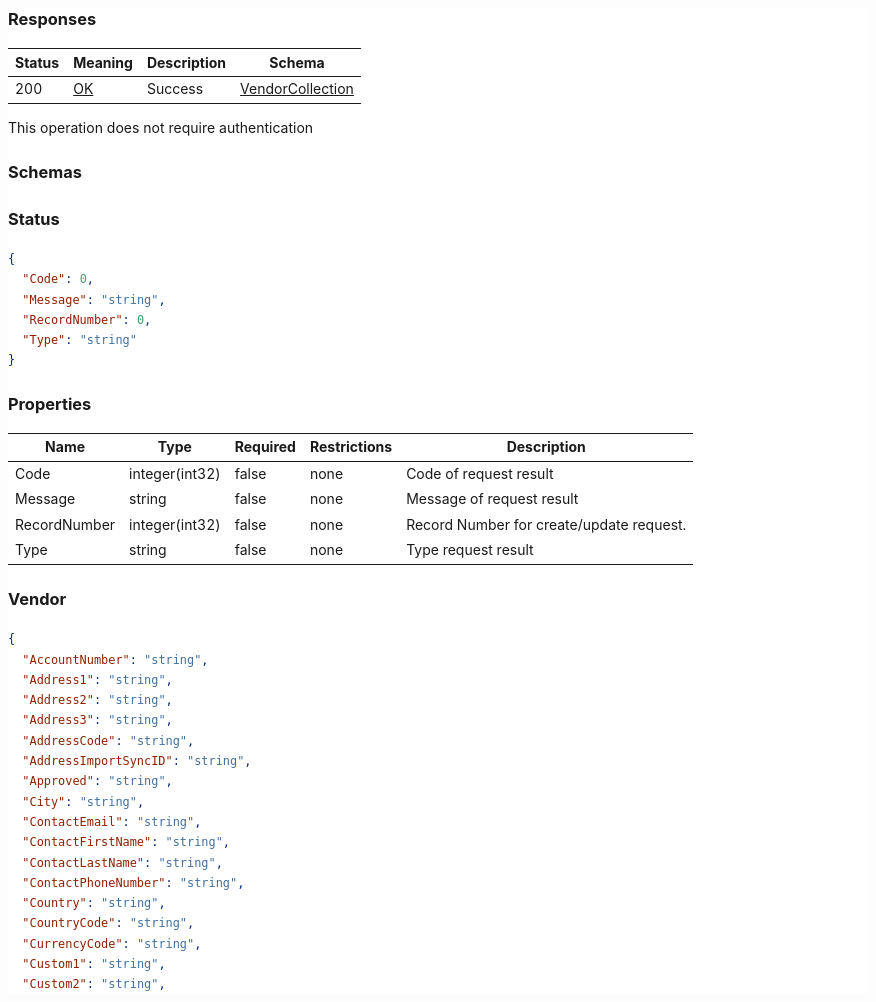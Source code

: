 <h3 id="delete__invoice_vendors-responses">Responses</h3>

|Status|Meaning|Description|Schema|
|---|---|---|---|
|200|[OK](https://tools.ietf.org/html/rfc7231#section-6.3.1)|Success|[VendorCollection](#schemavendorcollection)|

<aside class="success">
This operation does not require authentication
</aside>

### Schemas

<h3 id="tocS_Status">Status</h3>

<a id="schemastatus"></a>
<a id="schema_Status"></a>
<a id="tocSstatus"></a>
<a id="tocsstatus"></a>

```json
{
  "Code": 0,
  "Message": "string",
  "RecordNumber": 0,
  "Type": "string"
}

```

### Properties

|Name|Type|Required|Restrictions|Description|
|---|---|---|---|---|
|Code|integer(int32)|false|none|Code of request result|
|Message|string|false|none|Message of request result|
|RecordNumber|integer(int32)|false|none|Record Number for create/update request.|
|Type|string|false|none|Type request result|

<h3 id="tocS_Vendor">Vendor</h3>

<a id="schemavendor"></a>
<a id="schema_Vendor"></a>
<a id="tocSvendor"></a>
<a id="tocsvendor"></a>

```json
{
  "AccountNumber": "string",
  "Address1": "string",
  "Address2": "string",
  "Address3": "string",
  "AddressCode": "string",
  "AddressImportSyncID": "string",
  "Approved": "string",
  "City": "string",
  "ContactEmail": "string",
  "ContactFirstName": "string",
  "ContactLastName": "string",
  "ContactPhoneNumber": "string",
  "Country": "string",
  "CountryCode": "string",
  "CurrencyCode": "string",
  "Custom1": "string",
  "Custom2": "string",
```
